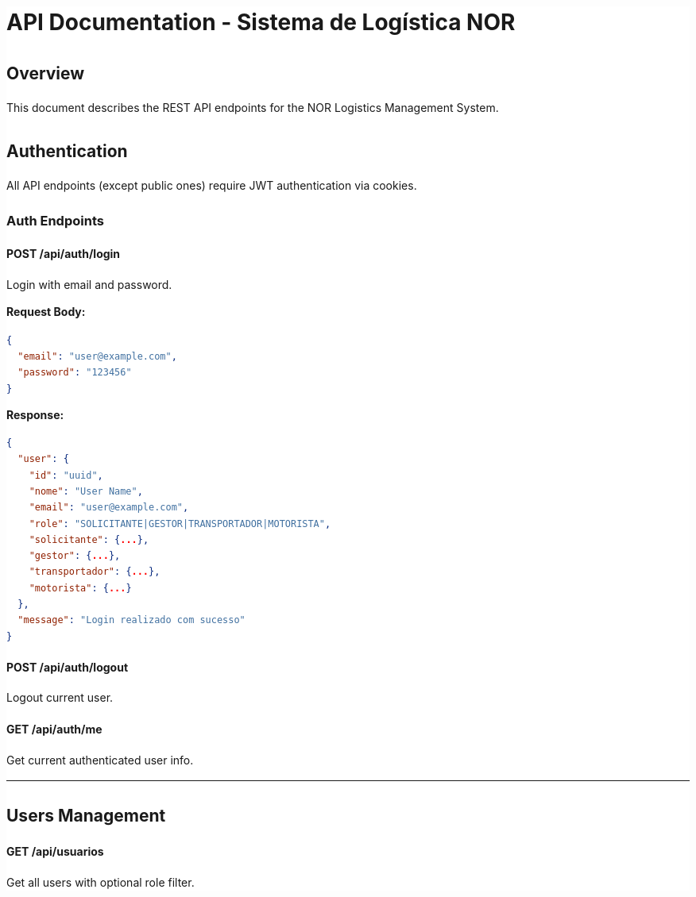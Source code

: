 # API Documentation - Sistema de Logística NOR

## Overview
This document describes the REST API endpoints for the NOR Logistics Management System.

## Authentication
All API endpoints (except public ones) require JWT authentication via cookies.

### Auth Endpoints

#### POST /api/auth/login
Login with email and password.

**Request Body:**
```json
{
  "email": "user@example.com",
  "password": "123456"
}
```

**Response:**
```json
{
  "user": {
    "id": "uuid",
    "nome": "User Name",
    "email": "user@example.com",
    "role": "SOLICITANTE|GESTOR|TRANSPORTADOR|MOTORISTA",
    "solicitante": {...},
    "gestor": {...},
    "transportador": {...},
    "motorista": {...}
  },
  "message": "Login realizado com sucesso"
}
```

#### POST /api/auth/logout
Logout current user.

#### GET /api/auth/me
Get current authenticated user info.

---

## Users Management

#### GET /api/usuarios
Get all users with optional role filter.
